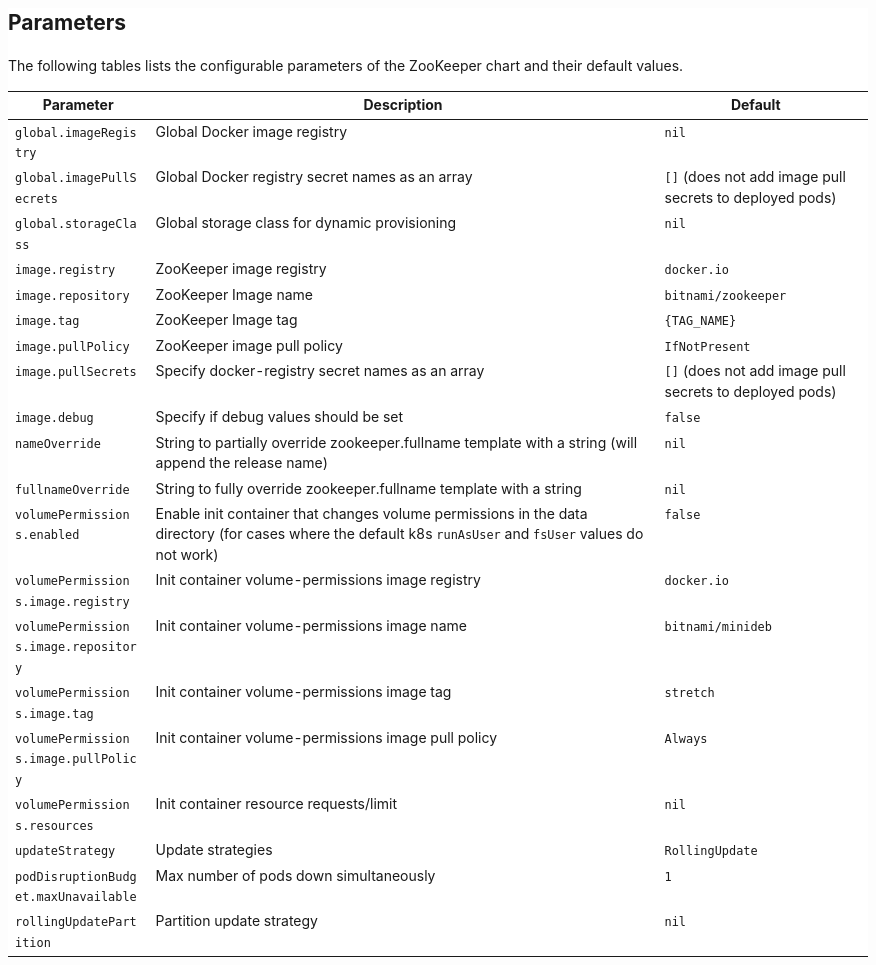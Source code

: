 ## Parameters

The following tables lists the configurable parameters of the ZooKeeper chart and their default values.

| Parameter                              | Description                                                                                                                                               | Default                                                      |  |
|----------------------------------------|-----------------------------------------------------------------------------------------------------------------------------------------------------------|--------------------------------------------------------------|--|
| `global.imageRegistry`                 | Global Docker image registry                                                                                                                              | `nil`                                                        |  |
| `global.imagePullSecrets`              | Global Docker registry secret names as an array                                                                                                           | `[]` (does not add image pull secrets to deployed pods)      |  |
| `global.storageClass`                  | Global storage class for dynamic provisioning                                                                                                             | `nil`                                                        |  |
| `image.registry`                       | ZooKeeper image registry                                                                                                                                  | `docker.io`                                                  |  |
| `image.repository`                     | ZooKeeper Image name                                                                                                                                      | `bitnami/zookeeper`                                          |  |
| `image.tag`                            | ZooKeeper Image tag                                                                                                                                       | `{TAG_NAME}`                                                 |  |
| `image.pullPolicy`                     | ZooKeeper image pull policy                                                                                                                               | `IfNotPresent`                                               |  |
| `image.pullSecrets`                    | Specify docker-registry secret names as an array                                                                                                          | `[]` (does not add image pull secrets to deployed pods)      |  |
| `image.debug`                          | Specify if debug values should be set                                                                                                                     | `false`                                                      |  |
| `nameOverride`                         | String to partially override zookeeper.fullname template with a string (will append the release name)                                                     | `nil`                                                        |  |
| `fullnameOverride`                     | String to fully override zookeeper.fullname template with a string                                                                                        | `nil`                                                        |  |
| `volumePermissions.enabled`            | Enable init container that changes volume permissions in the data directory (for cases where the default k8s `runAsUser` and `fsUser` values do not work) | `false`                                                      |  |
| `volumePermissions.image.registry`     | Init container volume-permissions image registry                                                                                                          | `docker.io`                                                  |  |
| `volumePermissions.image.repository`   | Init container volume-permissions image name                                                                                                              | `bitnami/minideb`                                            |  |
| `volumePermissions.image.tag`          | Init container volume-permissions image tag                                                                                                               | `stretch`                                                    |  |
| `volumePermissions.image.pullPolicy`   | Init container volume-permissions image pull policy                                                                                                       | `Always`                                                     |  |
| `volumePermissions.resources`          | Init container resource requests/limit                                                                                                                    | `nil`                                                        |  |
| `updateStrategy`                       | Update strategies                                                                                                                                         | `RollingUpdate`                                              |  |
| `podDisruptionBudget.maxUnavailable`   | Max number of pods down simultaneously                                                                                                                    | `1`                                                          |  |
| `rollingUpdatePartition`               | Partition update strategy                                                                                                                                 | `nil`                                                        |  |